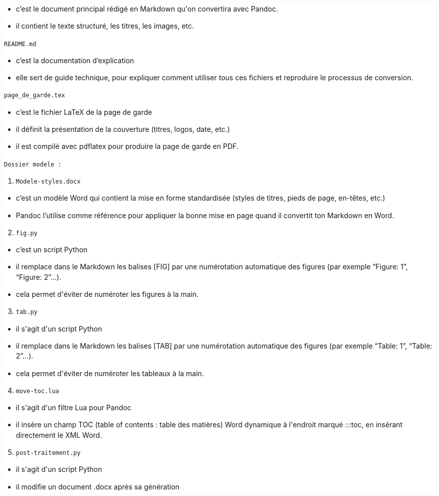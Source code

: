 - c’est le document principal rédigé en Markdown qu'on convertira avec Pandoc.

- il contient le texte structuré, les titres, les images, etc.


`README.md`

- c’est la documentation d’explication

- elle sert de guide technique, pour expliquer comment utiliser tous ces fichiers et reproduire le processus de conversion.
  

`page_de_garde.tex`

 - c’est le fichier LaTeX de la page de garde

- il définit la présentation de la couverture (titres, logos, date, etc.)

- il est compilé avec pdflatex pour produire la page de garde en PDF.
  

`Dossier modele :` 

1. `Modele-styles.docx`

- c’est un modèle Word qui contient la mise en forme standardisée (styles de titres, pieds de page, en-têtes, etc.)

- Pandoc l’utilise comme référence pour appliquer la bonne mise en page quand il convertit ton Markdown en Word.
  

2. `fig.py`

- c’est un script Python

- il remplace dans le Markdown les balises [FIG] par une numérotation automatique des figures (par exemple “Figure: 1”, “Figure: 2”…).

- cela permet d'éviter de numéroter les figures à la main.


3. `tab.py`

- il s'agit d'un script Python

- il remplace dans le Markdown les balises [TAB] par une numérotation automatique des figures (par exemple “Table: 1”, “Table: 2”…).

- cela permet d'éviter de numéroter les tableaux à la main.


4. `move-toc.lua`

- il s'agit d'un filtre Lua pour Pandoc

- il insère un champ TOC (table of contents : table des matières) Word dynamique à l'endroit marqué :::toc, en insérant directement le XML Word.


5. `post-traitement.py`

- il s'agit d'un script Python

- il modifie un document .docx après sa génération
